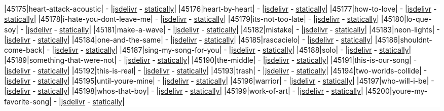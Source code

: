 |45175|heart-attack-acoustic| - |[jsdelivr](https://cdn.jsdelivr.net/gh/dbchord/c4-3-6/45001-50000/45001-45500/heart-attack-acoustic.png) - [statically](https://cdn.statically.io/gh/dbchord/c4-3-6/i/45001-50000/45001-45500/heart-attack-acoustic.png)|
|45176|heart-by-heart| - |[jsdelivr](https://cdn.jsdelivr.net/gh/dbchord/c4-3-6/45001-50000/45001-45500/heart-by-heart.png) - [statically](https://cdn.statically.io/gh/dbchord/c4-3-6/i/45001-50000/45001-45500/heart-by-heart.png)|
|45177|how-to-love| - |[jsdelivr](https://cdn.jsdelivr.net/gh/dbchord/c4-3-6/45001-50000/45001-45500/how-to-love.png) - [statically](https://cdn.statically.io/gh/dbchord/c4-3-6/i/45001-50000/45001-45500/how-to-love.png)|
|45178|i-hate-you-dont-leave-me| - |[jsdelivr](https://cdn.jsdelivr.net/gh/dbchord/c4-3-6/45001-50000/45001-45500/i-hate-you-dont-leave-me.png) - [statically](https://cdn.statically.io/gh/dbchord/c4-3-6/i/45001-50000/45001-45500/i-hate-you-dont-leave-me.png)|
|45179|its-not-too-late| - |[jsdelivr](https://cdn.jsdelivr.net/gh/dbchord/c4-3-6/45001-50000/45001-45500/its-not-too-late.png) - [statically](https://cdn.statically.io/gh/dbchord/c4-3-6/i/45001-50000/45001-45500/its-not-too-late.png)|
|45180|lo-que-soy| - |[jsdelivr](https://cdn.jsdelivr.net/gh/dbchord/c4-3-6/45001-50000/45001-45500/lo-que-soy.png) - [statically](https://cdn.statically.io/gh/dbchord/c4-3-6/i/45001-50000/45001-45500/lo-que-soy.png)|
|45181|make-a-wave| - |[jsdelivr](https://cdn.jsdelivr.net/gh/dbchord/c4-3-6/45001-50000/45001-45500/make-a-wave.png) - [statically](https://cdn.statically.io/gh/dbchord/c4-3-6/i/45001-50000/45001-45500/make-a-wave.png)|
|45182|mistake| - |[jsdelivr](https://cdn.jsdelivr.net/gh/dbchord/c4-3-6/45001-50000/45001-45500/mistake.png) - [statically](https://cdn.statically.io/gh/dbchord/c4-3-6/i/45001-50000/45001-45500/mistake.png)|
|45183|neon-lights| - |[jsdelivr](https://cdn.jsdelivr.net/gh/dbchord/c4-3-6/45001-50000/45001-45500/neon-lights.png) - [statically](https://cdn.statically.io/gh/dbchord/c4-3-6/i/45001-50000/45001-45500/neon-lights.png)|
|45184|one-and-the-same| - |[jsdelivr](https://cdn.jsdelivr.net/gh/dbchord/c4-3-6/45001-50000/45001-45500/one-and-the-same.png) - [statically](https://cdn.statically.io/gh/dbchord/c4-3-6/i/45001-50000/45001-45500/one-and-the-same.png)|
|45185|rascacielo| - |[jsdelivr](https://cdn.jsdelivr.net/gh/dbchord/c4-3-6/45001-50000/45001-45500/rascacielo.png) - [statically](https://cdn.statically.io/gh/dbchord/c4-3-6/i/45001-50000/45001-45500/rascacielo.png)|
|45186|shouldnt-come-back| - |[jsdelivr](https://cdn.jsdelivr.net/gh/dbchord/c4-3-6/45001-50000/45001-45500/shouldnt-come-back.png) - [statically](https://cdn.statically.io/gh/dbchord/c4-3-6/i/45001-50000/45001-45500/shouldnt-come-back.png)|
|45187|sing-my-song-for-you| - |[jsdelivr](https://cdn.jsdelivr.net/gh/dbchord/c4-3-6/45001-50000/45001-45500/sing-my-song-for-you.png) - [statically](https://cdn.statically.io/gh/dbchord/c4-3-6/i/45001-50000/45001-45500/sing-my-song-for-you.png)|
|45188|solo| - |[jsdelivr](https://cdn.jsdelivr.net/gh/dbchord/c4-3-6/45001-50000/45001-45500/solo.png) - [statically](https://cdn.statically.io/gh/dbchord/c4-3-6/i/45001-50000/45001-45500/solo.png)|
|45189|something-that-were-not| - |[jsdelivr](https://cdn.jsdelivr.net/gh/dbchord/c4-3-6/45001-50000/45001-45500/something-that-were-not.png) - [statically](https://cdn.statically.io/gh/dbchord/c4-3-6/i/45001-50000/45001-45500/something-that-were-not.png)|
|45190|the-middle| - |[jsdelivr](https://cdn.jsdelivr.net/gh/dbchord/c4-3-6/45001-50000/45001-45500/the-middle.png) - [statically](https://cdn.statically.io/gh/dbchord/c4-3-6/i/45001-50000/45001-45500/the-middle.png)|
|45191|this-is-our-song| - |[jsdelivr](https://cdn.jsdelivr.net/gh/dbchord/c4-3-6/45001-50000/45001-45500/this-is-our-song.png) - [statically](https://cdn.statically.io/gh/dbchord/c4-3-6/i/45001-50000/45001-45500/this-is-our-song.png)|
|45192|this-is-real| - |[jsdelivr](https://cdn.jsdelivr.net/gh/dbchord/c4-3-6/45001-50000/45001-45500/this-is-real.png) - [statically](https://cdn.statically.io/gh/dbchord/c4-3-6/i/45001-50000/45001-45500/this-is-real.png)|
|45193|trash| - |[jsdelivr](https://cdn.jsdelivr.net/gh/dbchord/c4-3-6/45001-50000/45001-45500/trash.png) - [statically](https://cdn.statically.io/gh/dbchord/c4-3-6/i/45001-50000/45001-45500/trash.png)|
|45194|two-worlds-collide| - |[jsdelivr](https://cdn.jsdelivr.net/gh/dbchord/c4-3-6/45001-50000/45001-45500/two-worlds-collide.png) - [statically](https://cdn.statically.io/gh/dbchord/c4-3-6/i/45001-50000/45001-45500/two-worlds-collide.png)|
|45195|until-youre-mine| - |[jsdelivr](https://cdn.jsdelivr.net/gh/dbchord/c4-3-6/45001-50000/45001-45500/until-youre-mine.png) - [statically](https://cdn.statically.io/gh/dbchord/c4-3-6/i/45001-50000/45001-45500/until-youre-mine.png)|
|45196|warrior| - |[jsdelivr](https://cdn.jsdelivr.net/gh/dbchord/c4-3-6/45001-50000/45001-45500/warrior.png) - [statically](https://cdn.statically.io/gh/dbchord/c4-3-6/i/45001-50000/45001-45500/warrior.png)|
|45197|who-will-i-be| - |[jsdelivr](https://cdn.jsdelivr.net/gh/dbchord/c4-3-6/45001-50000/45001-45500/who-will-i-be.png) - [statically](https://cdn.statically.io/gh/dbchord/c4-3-6/i/45001-50000/45001-45500/who-will-i-be.png)|
|45198|whos-that-boy| - |[jsdelivr](https://cdn.jsdelivr.net/gh/dbchord/c4-3-6/45001-50000/45001-45500/whos-that-boy.png) - [statically](https://cdn.statically.io/gh/dbchord/c4-3-6/i/45001-50000/45001-45500/whos-that-boy.png)|
|45199|work-of-art| - |[jsdelivr](https://cdn.jsdelivr.net/gh/dbchord/c4-3-6/45001-50000/45001-45500/work-of-art.png) - [statically](https://cdn.statically.io/gh/dbchord/c4-3-6/i/45001-50000/45001-45500/work-of-art.png)|
|45200|youre-my-favorite-song| - |[jsdelivr](https://cdn.jsdelivr.net/gh/dbchord/c4-3-6/45001-50000/45001-45500/youre-my-favorite-song.png) - [statically](https://cdn.statically.io/gh/dbchord/c4-3-6/i/45001-50000/45001-45500/youre-my-favorite-song.png)|